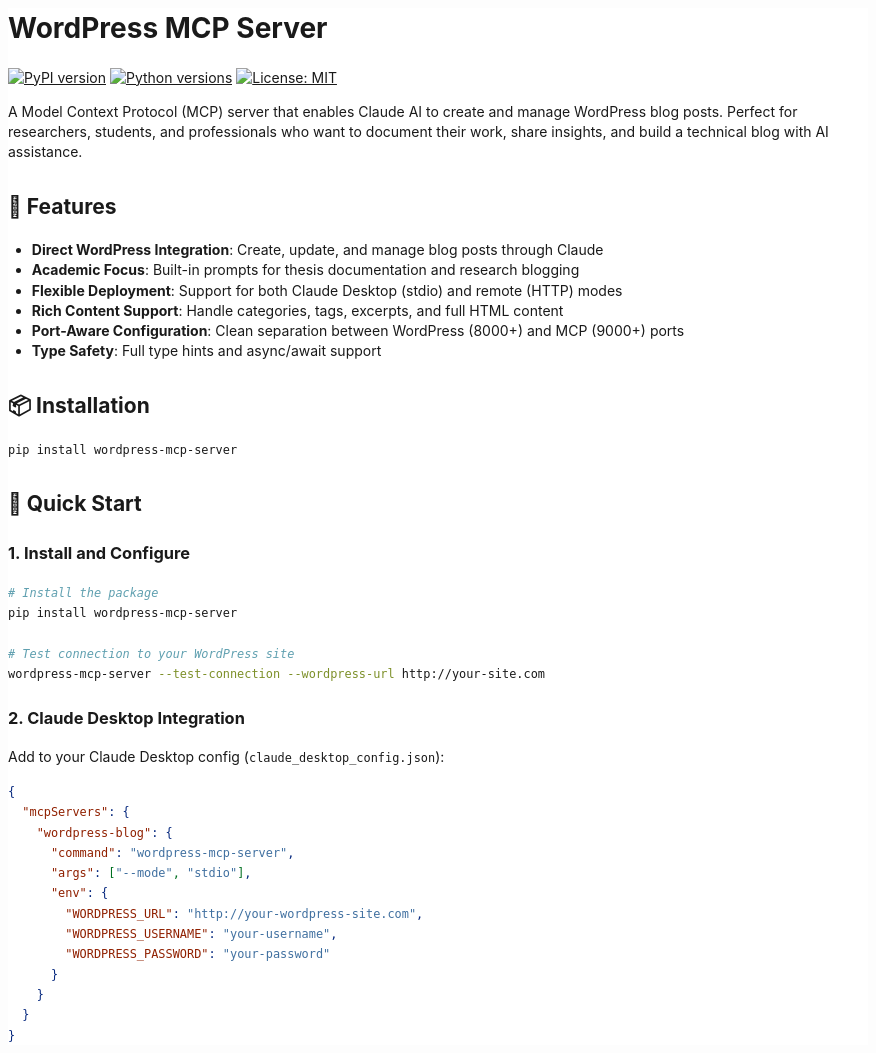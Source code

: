 # WordPress MCP Server

[![PyPI version](https://badge.fury.io/py/wordpress-mcp-server.svg)](https://badge.fury.io/py/wordpress-mcp-server)
[![Python versions](https://img.shields.io/pypi/pyversions/wordpress-mcp-server.svg)](https://pypi.org/project/wordpress-mcp-server/)
[![License: MIT](https://img.shields.io/badge/License-MIT-yellow.svg)](https://opensource.org/licenses/MIT)

A Model Context Protocol (MCP) server that enables Claude AI to create and manage WordPress blog posts. Perfect for researchers, students, and professionals who want to document their work, share insights, and build a technical blog with AI assistance.

## 🚀 Features

- **Direct WordPress Integration**: Create, update, and manage blog posts through Claude
- **Academic Focus**: Built-in prompts for thesis documentation and research blogging
- **Flexible Deployment**: Support for both Claude Desktop (stdio) and remote (HTTP) modes
- **Rich Content Support**: Handle categories, tags, excerpts, and full HTML content
- **Port-Aware Configuration**: Clean separation between WordPress (8000+) and MCP (9000+) ports
- **Type Safety**: Full type hints and async/await support

## 📦 Installation

```bash
pip install wordpress-mcp-server
```

## 🎯 Quick Start

### 1. Install and Configure

```bash
# Install the package
pip install wordpress-mcp-server

# Test connection to your WordPress site
wordpress-mcp-server --test-connection --wordpress-url http://your-site.com
```

### 2. Claude Desktop Integration

Add to your Claude Desktop config (`claude_desktop_config.json`):

```json
{
  "mcpServers": {
    "wordpress-blog": {
      "command": "wordpress-mcp-server",
      "args": ["--mode", "stdio"],
      "env": {
        "WORDPRESS_URL": "http://your-wordpress-site.com",
        "WORDPRESS_USERNAME": "your-username",
        "WORDPRESS_PASSWORD": "your-password"
      }
    }
  }
}
```
